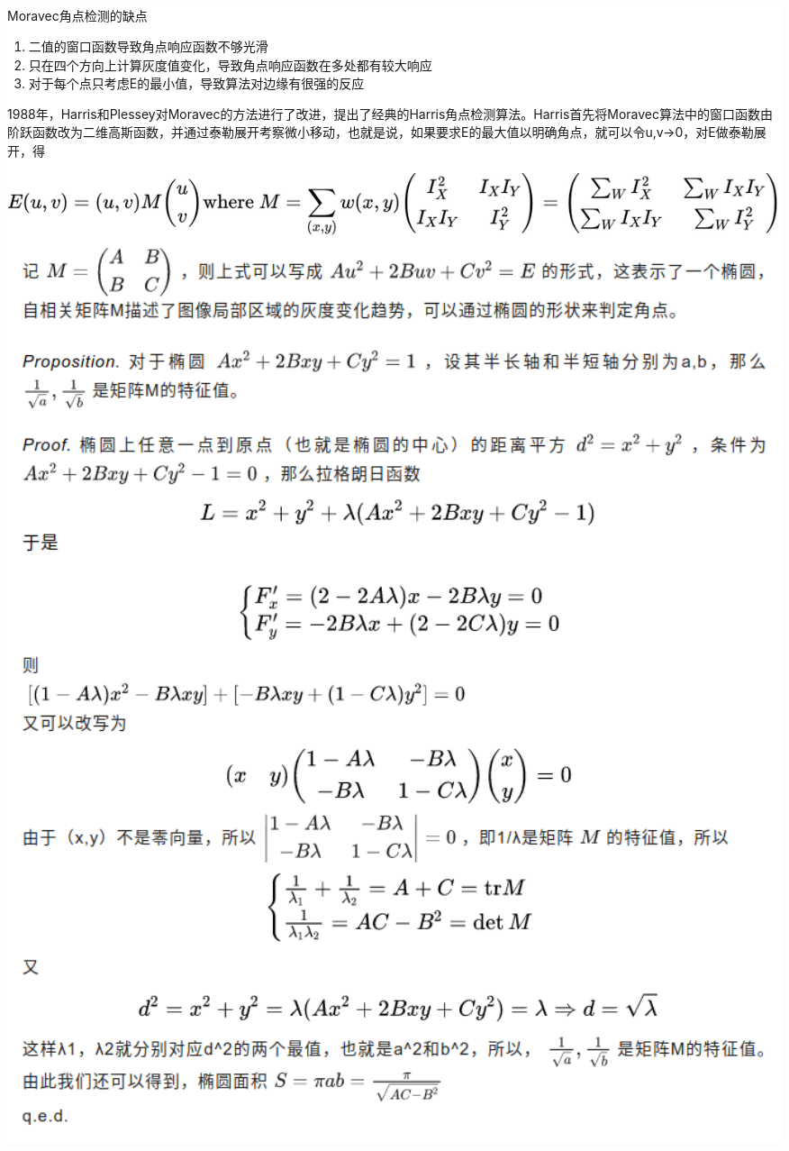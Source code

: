 Moravec角点检测的缺点

1. 二值的窗口函数导致角点响应函数不够光滑
2. 只在四个方向上计算灰度值变化，导致角点响应函数在多处都有较大响应
3. 对于每个点只考虑E的最小值，导致算法对边缘有很强的反应

1988年，Harris和Plessey对Moravec的方法进行了改进，提出了经典的Harris角点检测算法。Harris首先将Moravec算法中的窗口函数由阶跃函数改为二维高斯函数，并通过泰勒展开考察微小移动，也就是说，如果要求E的最大值以明确角点，就可以令u,v->0，对E做泰勒展开，得

<div  align=center>
<img src="images/harris1.svg" width=100%>
</div>


<div  align=center>
<img src="images/harris2.png" width=100%>
</div>
